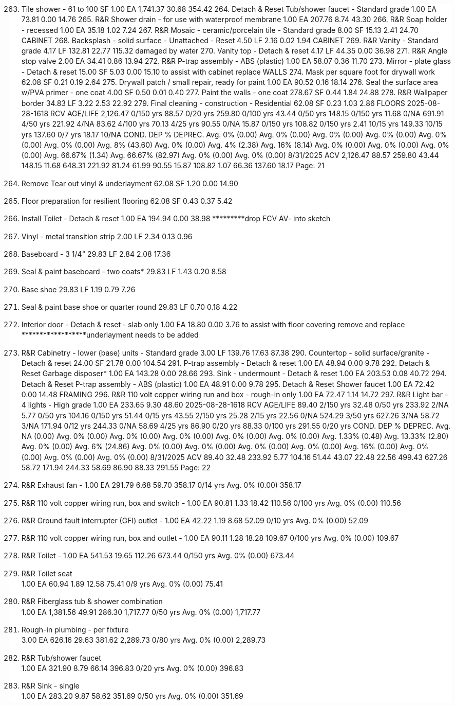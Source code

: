 263. Tile shower - 61 to 100 SF 1.00 EA 1,741.37 30.68 354.42 264. Detach & Reset Tub/shower faucet - Standard grade 1.00 EA 73.81 0.00 14.76 265. R&R Shower drain - for use with waterproof membrane 1.00 EA 207.76 8.74 43.30 266. R&R Soap holder - recessed 1.00 EA 35.18 1.02 7.24 267. R&R Mosaic - ceramic/porcelain tile - Standard grade 8.00 SF 15.13 2.41 24.70 CABINET 268. Backsplash - solid surface - Unattached - Reset 4.50 LF 2.16 0.02 1.94 CABINET 269. R&R Vanity - Standard grade 4.17 LF 132.81 22.77 115.32 damaged by water 270. Vanity top - Detach & reset 4.17 LF 44.35 0.00 36.98 271. R&R Angle stop valve 2.00 EA 34.41 0.86 13.94 272. R&R P-trap assembly - ABS (plastic) 1.00 EA 58.07 0.36 11.70 273. Mirror - plate glass - Detach & reset 15.00 SF 5.03 0.00 15.10 to assist with cabinet replace WALLS 274. Mask per square foot for drywall work 62.08 SF 0.21 0.19 2.64 275. Drywall patch / small repair, ready for paint 1.00 EA 90.52 0.16 18.14 276. Seal the surface area w/PVA primer - one coat 4.00 SF 0.50 0.01 0.40 277. Paint the walls - one coat 278.67 SF 0.44 1.84 24.88 278. R&R Wallpaper border 34.83 LF 3.22 2.53 22.92 279. Final cleaning - construction - Residential 62.08 SF 0.23 1.03 2.86 FLOORS 2025-08-28-1618  RCV AGE/LIFE 2,126.47 0/150 yrs 88.57 0/20 yrs 259.80 0/100 yrs 43.44 0/50 yrs 148.15 0/150 yrs 11.68 0/NA 691.91 4/50 yrs 221.92 4/NA 83.62 4/100 yrs 70.13 4/25 yrs 90.55 0/NA 15.87 0/150 yrs 108.82 0/150 yrs 2.41 10/15 yrs 149.33 10/15 yrs 137.60 0/7 yrs 18.17 10/NA  COND. DEP % DEPREC. Avg. 0% (0.00) Avg. 0% (0.00) Avg. 0% (0.00) Avg. 0% (0.00) Avg. 0% (0.00) Avg. 0% (0.00) Avg. 8% (43.60) Avg. 0% (0.00) Avg. 4% (2.38) Avg. 16% (8.14) Avg. 0% (0.00) Avg. 0% (0.00) Avg. 0% (0.00) Avg. 66.67% (1.34) Avg. 66.67% (82.97) Avg. 0% (0.00) Avg. 0% (0.00) 8/31/2025  ACV 2,126.47 88.57 259.80 43.44 148.15 11.68 648.31 221.92 81.24 61.99 90.55 15.87 108.82 1.07 66.36 137.60 18.17 Page: 21  
                                                                                                                                                                                                                                                                                                                                                                                                                                                                                                                                                                                                                                                                                                                                                                                                                                                                      
280. Remove Tear out vinyl & underlayment 62.08 SF 1.20 0.00 14.90 
281. Floor preparation for resilient flooring 62.08 SF 0.43 0.37 5.42 
282. Install Toilet - Detach & reset 1.00 EA 194.94 0.00 38.98 *********drop FCV AV- into sketch 
283. Vinyl - metal transition strip 2.00 LF 2.34 0.13 0.96 
284. Baseboard - 3 1/4" 29.83 LF 2.84 2.08 17.36 
285. Seal & paint baseboard - two coats* 29.83 LF 1.43 0.20 8.58 
286. Base shoe 29.83 LF 1.19 0.79 7.26 
287. Seal & paint base shoe or quarter round 29.83 LF 0.70 0.18 4.22 
288. Interior door - Detach & reset - slab only 1.00 EA 18.80 0.00 3.76 to assist with floor covering remove and replace ******************underlayment needs to be added 
289. R&R Cabinetry - lower (base) units - Standard grade 3.00 LF 139.76 17.63 87.38 290. Countertop - solid surface/granite - Detach & reset 24.00 SF 21.78 0.00 104.54 291. P-trap assembly - Detach & reset 1.00 EA 48.94 0.00 9.78 292. Detach & Reset Garbage disposer* 1.00 EA 143.28 0.00 28.66 293. Sink - undermount - Detach & reset 1.00 EA 203.53 0.08 40.72 294. Detach & Reset P-trap assembly - ABS (plastic) 1.00 EA 48.91 0.00 9.78 295. Detach & Reset Shower faucet 1.00 EA 72.42 0.00 14.48 FRAMING 296. R&R 110 volt copper wiring run and box - rough-in only 1.00 EA 72.47 1.14 14.72 297. R&R Light bar - 4 lights - High grade 1.00 EA 233.65 9.30 48.60 2025-08-28-1618  RCV AGE/LIFE 89.40 2/150 yrs 32.48 0/50 yrs 233.92 2/NA 5.77 0/50 yrs 104.16 0/150 yrs 51.44 0/15 yrs 43.55 2/150 yrs 25.28 2/15 yrs 22.56 0/NA 524.29 3/50 yrs 627.26 3/NA 58.72 3/NA 171.94 0/12 yrs 244.33 0/NA 58.69 4/25 yrs 86.90 0/20 yrs 88.33 0/100 yrs 291.55 0/20 yrs  COND. DEP % DEPREC. Avg. NA (0.00) Avg. 0% (0.00) Avg. 0% (0.00) Avg. 0% (0.00) Avg. 0% (0.00) Avg. 0% (0.00) Avg. 1.33% (0.48) Avg. 13.33% (2.80) Avg. 0% (0.00) Avg. 6% (24.86) Avg. 0% (0.00) Avg. 0% (0.00) Avg. 0% (0.00) Avg. 0% (0.00) Avg. 16% (0.00) Avg. 0% (0.00) Avg. 0% (0.00) Avg. 0% (0.00) 8/31/2025  ACV 89.40 32.48 233.92 5.77 104.16 51.44 43.07 22.48 22.56 499.43 627.26 58.72 171.94 244.33 58.69 86.90 88.33 291.55 Page: 22  


298. R&R Exhaust fan - 1.00 EA  291.79  6.68  59.70  358.17  0/14 yrs  Avg.  0%  (0.00)  358.17  
299. R&R 110 volt copper wiring run, box and switch - 1.00 EA  90.81  1.33  18.42  110.56  0/100 yrs  Avg.  0%  (0.00)  110.56  
300. R&R Ground fault interrupter (GFI) outlet - 1.00 EA  42.22  1.19  8.68  52.09  0/10 yrs  Avg.  0%  (0.00)  52.09  
301. R&R 110 volt copper wiring run, box and outlet - 1.00 EA  90.11  1.28  18.28  109.67  0/100 yrs  Avg.  0%  (0.00)  109.67  
302. R&R Toilet - 1.00 EA  541.53  19.65  112.26  673.44  0/150 yrs  Avg.  0%  (0.00)  673.44  
303. R&R Toilet seat  
1.00 EA  60.94  1.89  12.58  75.41  0/9 yrs  Avg.  0%  (0.00)  75.41  
304. R&R Fiberglass tub & shower combination  
1.00 EA  1,381.56  49.91  286.30  1,717.77  0/50 yrs  Avg.  0%  (0.00)  1,717.77  
305. Rough-in plumbing - per fixture  
3.00 EA  626.16  29.63  381.62  2,289.73  0/80 yrs  Avg.  0%  (0.00)  2,289.73  
306. R&R Tub/shower faucet  
1.00 EA  321.90  8.79  66.14  396.83  0/20 yrs  Avg.  0%  (0.00)  396.83  
307. R&R Sink - single  
1.00 EA  283.20  9.87  58.62  351.69  0/50 yrs  Avg.  0%  (0.00)  351.69  